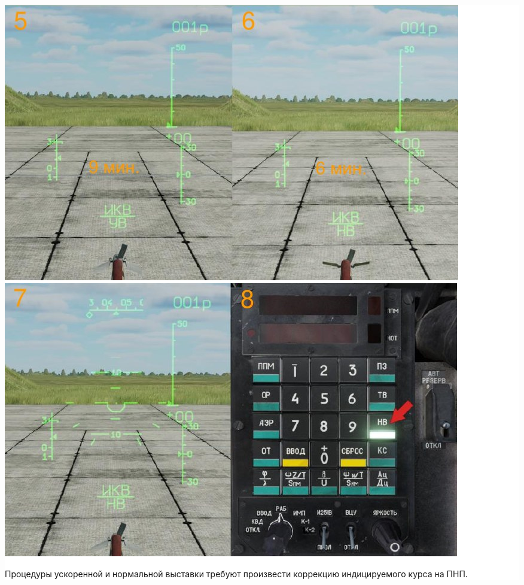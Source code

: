 ![](img/img-333-1-screen.jpg)
![](img/img-333-2-screen.jpg)


Процедуры ускоренной и нормальной выставки требуют произвести коррекцию индицируемого курса на ПНП.
